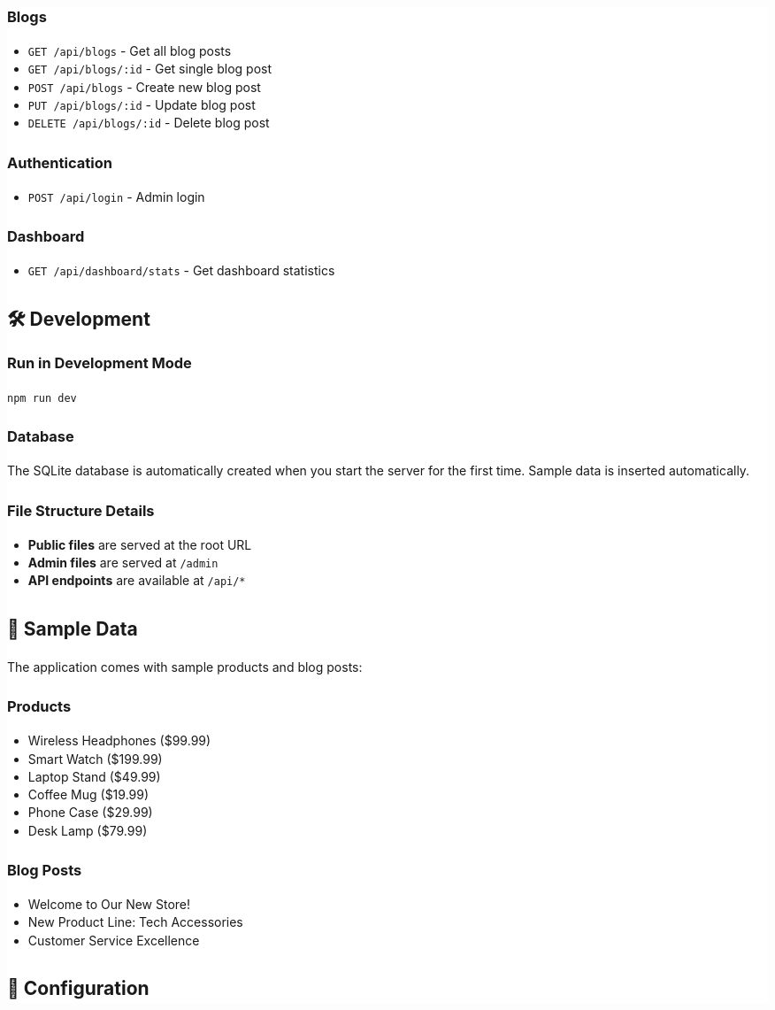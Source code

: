### Blogs
- `GET /api/blogs` - Get all blog posts
- `GET /api/blogs/:id` - Get single blog post
- `POST /api/blogs` - Create new blog post
- `PUT /api/blogs/:id` - Update blog post
- `DELETE /api/blogs/:id` - Delete blog post

### Authentication
- `POST /api/login` - Admin login

### Dashboard
- `GET /api/dashboard/stats` - Get dashboard statistics

## 🛠️ Development

### Run in Development Mode
```bash
npm run dev
```

### Database
The SQLite database is automatically created when you start the server for the first time. Sample data is inserted automatically.

### File Structure Details
- **Public files** are served at the root URL
- **Admin files** are served at `/admin`
- **API endpoints** are available at `/api/*`

## 📝 Sample Data

The application comes with sample products and blog posts:

### Products
- Wireless Headphones ($99.99)
- Smart Watch ($199.99)
- Laptop Stand ($49.99)
- Coffee Mug ($19.99)
- Phone Case ($29.99)
- Desk Lamp ($79.99)

### Blog Posts
- Welcome to Our New Store!
- New Product Line: Tech Accessories
- Customer Service Excellence

## 🔧 Configuration
